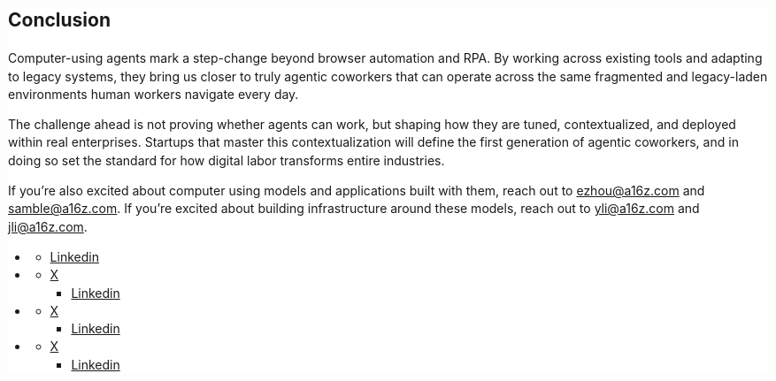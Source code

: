## Conclusion

Computer-using agents mark a step-change beyond browser automation and RPA. By working across existing tools and adapting to legacy systems, they bring us closer to truly agentic coworkers that can operate across the same fragmented and legacy-laden environments human workers navigate every day.

The challenge ahead is not proving whether agents can work, but shaping how they are tuned, contextualized, and deployed within real enterprises. Startups that master this contextualization will define the first generation of agentic coworkers, and in doing so set the standard for how digital labor transforms entire industries.

If you’re also excited about computer using models and applications built with them, reach out to [ezhou@a16z.com](https://a16z.com/the-rise-of-computer-use-and-agentic-coworkers/) and [samble@a16z.com](https://a16z.com/the-rise-of-computer-use-and-agentic-coworkers/). If you’re excited about building infrastructure around these models, reach out to [yli@a16z.com](https://a16z.com/the-rise-of-computer-use-and-agentic-coworkers/) and [jli@a16z.com](https://a16z.com/the-rise-of-computer-use-and-agentic-coworkers/).

- - [Linkedin](https://www.linkedin.com/in/ericzhou27/)
- - [X](https://twitter.com/stuffyokodraws)
	- [Linkedin](https://www.linkedin.com/in/yokoli/)
- - [X](https://twitter.com/seema_amble)
	- [Linkedin](https://www.linkedin.com/in/seema-amble-b404126/)
- - [X](https://twitter.com/jenniferhli)
	- [Linkedin](https://www.linkedin.com/in/jenniferhli/)